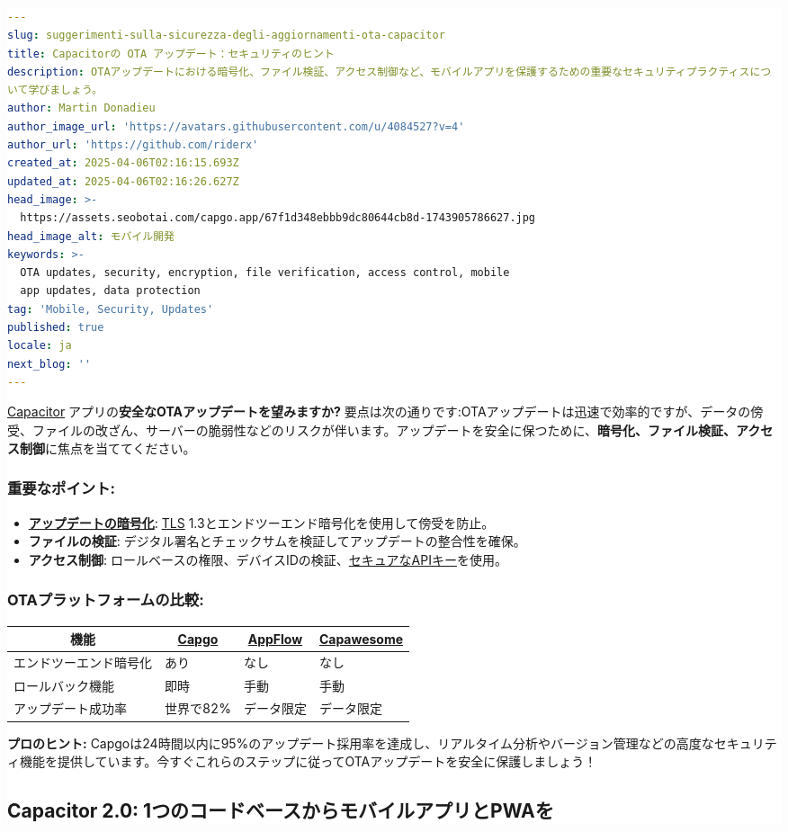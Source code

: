 ```yaml
---
slug: suggerimenti-sulla-sicurezza-degli-aggiornamenti-ota-capacitor
title: Capacitorの OTA アップデート：セキュリティのヒント
description: OTAアップデートにおける暗号化、ファイル検証、アクセス制御など、モバイルアプリを保護するための重要なセキュリティプラクティスについて学びましょう。
author: Martin Donadieu
author_image_url: 'https://avatars.githubusercontent.com/u/4084527?v=4'
author_url: 'https://github.com/riderx'
created_at: 2025-04-06T02:16:15.693Z
updated_at: 2025-04-06T02:16:26.627Z
head_image: >-
  https://assets.seobotai.com/capgo.app/67f1d348ebbb9dc80644cb8d-1743905786627.jpg
head_image_alt: モバイル開発
keywords: >-
  OTA updates, security, encryption, file verification, access control, mobile
  app updates, data protection
tag: 'Mobile, Security, Updates'
published: true
locale: ja
next_blog: ''
---
```

[Capacitor](https://capacitorjs.com/) アプリの**安全なOTAアップデートを望みますか?** 要点は次の通りです:OTAアップデートは迅速で効率的ですが、データの傍受、ファイルの改ざん、サーバーの脆弱性などのリスクが伴います。アップデートを安全に保つために、**暗号化、ファイル検証、アクセス制御**に焦点を当ててください。

### 重要なポイント:

-   **[アップデートの暗号化](https://capgo.app/docs/cli/migrations/encryption/)**: [TLS](https://en.wikipedia.org/wiki/Transport_Layer_Security) 1.3とエンドツーエンド暗号化を使用して傍受を防止。
-   **ファイルの検証**: デジタル署名とチェックサムを検証してアップデートの整合性を確保。
-   **アクセス制御**: ロールベースの権限、デバイスIDの検証、[セキュアなAPIキー](https://capgo.app/docs/webapp/api-keys/)を使用。

### OTAプラットフォームの比較:

| 機能 | [Capgo](https://capgo.app/) | [AppFlow](https://ionic.io/appflow/) | [Capawesome](https://cloud.capawesome.io/) |
| --- | --- | --- | --- |
| エンドツーエンド暗号化 | あり | なし | なし |
| ロールバック機能 | 即時 | 手動 | 手動 |
| アップデート成功率 | 世界で82% | データ限定 | データ限定 |

**プロのヒント:** Capgoは24時間以内に95%のアップデート採用率を達成し、リアルタイム分析やバージョン管理などの高度なセキュリティ機能を提供しています。今すぐこれらのステップに従ってOTAアップデートを安全に保護しましょう！

## Capacitor 2.0: 1つのコードベースからモバイルアプリとPWAを

<iframe src="https://www.youtube.com/embed/8KQb4u_FqOw" title="YouTube video player" frameborder="0" allow="accelerometer; autoplay; clipboard-write; encrypted-media; gyroscope; picture-in-picture; web-share" referrerpolicy="strict-origin-when-cross-origin" style="width: 100%; height: 500px;" allowfullscreen></iframe>
